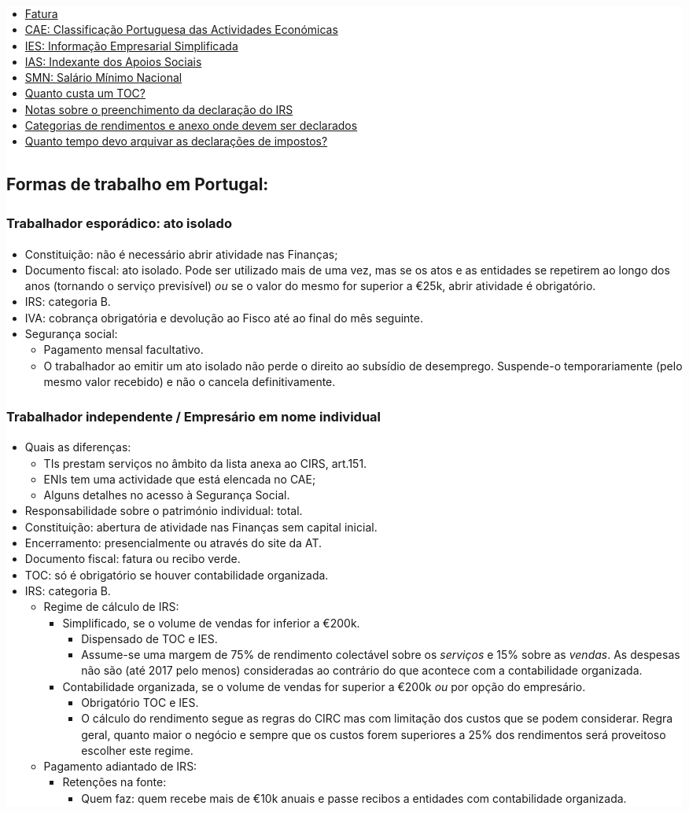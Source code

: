 - [Fatura](#fatura)
- [CAE: Classificação Portuguesa das Actividades Económicas](#cae-classificação-portuguesa-das-actividades-económicas)
- [IES: Informação Empresarial Simplificada](#ies-informação-empresarial-simplificada)
- [IAS: Indexante dos Apoios Sociais](#valores-indexantes)
- [SMN: Salário Mínimo Nacional](#valores-indexantes)
- [Quanto custa um TOC?](#quanto-custa-um-toc)
- [Notas sobre o preenchimento da declaração do IRS](#notas-sobre-o-preenchimento-da-declaração-do-IRS)
- [Categorias de rendimentos e anexo onde devem ser declarados](#categorias-de-rendimentos-e-anexo-onde-devem-ser-declarados)
- [Quanto tempo devo arquivar as declarações de impostos?](#quanto-tempo-devo-arquivar-as-declarações-de-impostos)






## Formas de trabalho em Portugal:

### Trabalhador esporádico: ato isolado

- Constituição: não é necessário abrir atividade nas Finanças;
- Documento fiscal: ato isolado. Pode ser utilizado mais de uma vez, mas se os atos e as entidades se repetirem ao longo dos anos (tornando o serviço previsível) *ou* se o valor do mesmo for superior a €25k, abrir atividade é obrigatório.
- IRS: categoria B.
- IVA: cobrança obrigatória e devolução ao Fisco até ao final do mês seguinte.
- Segurança social:
	- Pagamento mensal facultativo.
	- O trabalhador ao emitir um ato isolado não perde o direito ao subsídio de desemprego. Suspende-o temporariamente (pelo mesmo valor recebido) e não o cancela definitivamente.






### Trabalhador independente / Empresário em nome individual

- Quais as diferenças:
	- TIs prestam serviços no âmbito da lista anexa ao CIRS, art.151.
	- ENIs tem uma actividade que está elencada no CAE;
	- Alguns detalhes no acesso à Segurança Social.
- Responsabilidade sobre o património individual: total.
- Constituição: abertura de atividade nas Finanças sem capital inicial.
- Encerramento: presencialmente ou através do site da AT. 
- Documento fiscal: fatura ou recibo verde.
- TOC: só é obrigatório se houver contabilidade organizada.
- IRS: categoria B.
	- Regime de cálculo de IRS:
		- Simplificado, se o volume de vendas for inferior a €200k.
			- Dispensado de TOC e IES.
			- Assume-se uma margem de 75% de rendimento colectável sobre os *serviços* e 15% sobre as *vendas*. As despesas não são (até 2017 pelo menos) consideradas ao contrário do que acontece com a contabilidade organizada.
		- Contabilidade organizada, se o volume de vendas for superior a €200k *ou* por opção do empresário.
			- Obrigatório TOC e IES.
			- O cálculo do rendimento segue as regras do CIRC mas com limitação dos custos que se podem considerar. Regra geral, quanto maior o negócio e sempre que os custos forem superiores a 25% dos rendimentos será proveitoso escolher este regime.
	- Pagamento adiantado de IRS:
		- Retenções na fonte:
			- Quem faz: quem recebe mais de €10k anuais e passe recibos a entidades com contabilidade organizada.